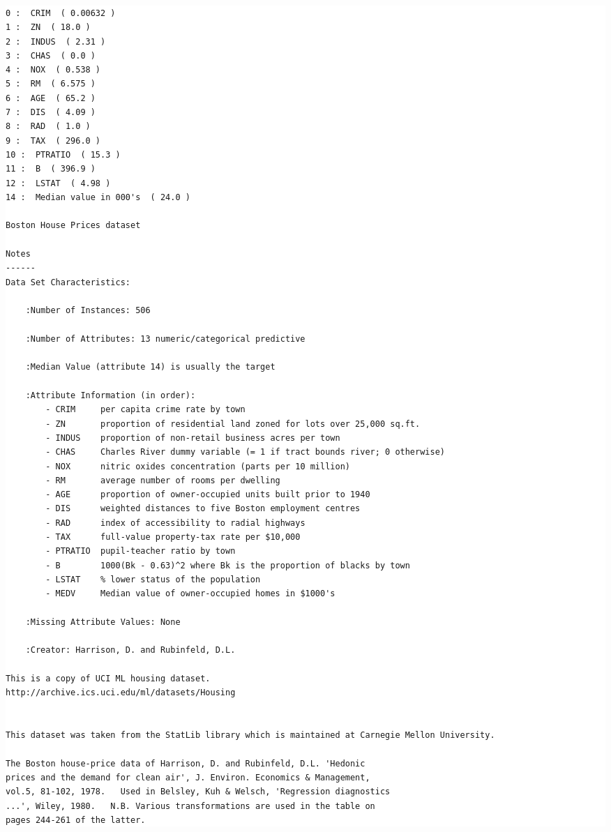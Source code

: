     0 :  CRIM  ( 0.00632 )
    1 :  ZN  ( 18.0 )
    2 :  INDUS  ( 2.31 )
    3 :  CHAS  ( 0.0 )
    4 :  NOX  ( 0.538 )
    5 :  RM  ( 6.575 )
    6 :  AGE  ( 65.2 )
    7 :  DIS  ( 4.09 )
    8 :  RAD  ( 1.0 )
    9 :  TAX  ( 296.0 )
    10 :  PTRATIO  ( 15.3 )
    11 :  B  ( 396.9 )
    12 :  LSTAT  ( 4.98 )
    14 :  Median value in 000's  ( 24.0 )
    
    Boston House Prices dataset
    
    Notes
    ------
    Data Set Characteristics:  
    
        :Number of Instances: 506 
    
        :Number of Attributes: 13 numeric/categorical predictive
        
        :Median Value (attribute 14) is usually the target
    
        :Attribute Information (in order):
            - CRIM     per capita crime rate by town
            - ZN       proportion of residential land zoned for lots over 25,000 sq.ft.
            - INDUS    proportion of non-retail business acres per town
            - CHAS     Charles River dummy variable (= 1 if tract bounds river; 0 otherwise)
            - NOX      nitric oxides concentration (parts per 10 million)
            - RM       average number of rooms per dwelling
            - AGE      proportion of owner-occupied units built prior to 1940
            - DIS      weighted distances to five Boston employment centres
            - RAD      index of accessibility to radial highways
            - TAX      full-value property-tax rate per $10,000
            - PTRATIO  pupil-teacher ratio by town
            - B        1000(Bk - 0.63)^2 where Bk is the proportion of blacks by town
            - LSTAT    % lower status of the population
            - MEDV     Median value of owner-occupied homes in $1000's
    
        :Missing Attribute Values: None
    
        :Creator: Harrison, D. and Rubinfeld, D.L.
    
    This is a copy of UCI ML housing dataset.
    http://archive.ics.uci.edu/ml/datasets/Housing
    
    
    This dataset was taken from the StatLib library which is maintained at Carnegie Mellon University.
    
    The Boston house-price data of Harrison, D. and Rubinfeld, D.L. 'Hedonic
    prices and the demand for clean air', J. Environ. Economics & Management,
    vol.5, 81-102, 1978.   Used in Belsley, Kuh & Welsch, 'Regression diagnostics
    ...', Wiley, 1980.   N.B. Various transformations are used in the table on
    pages 244-261 of the latter.
    